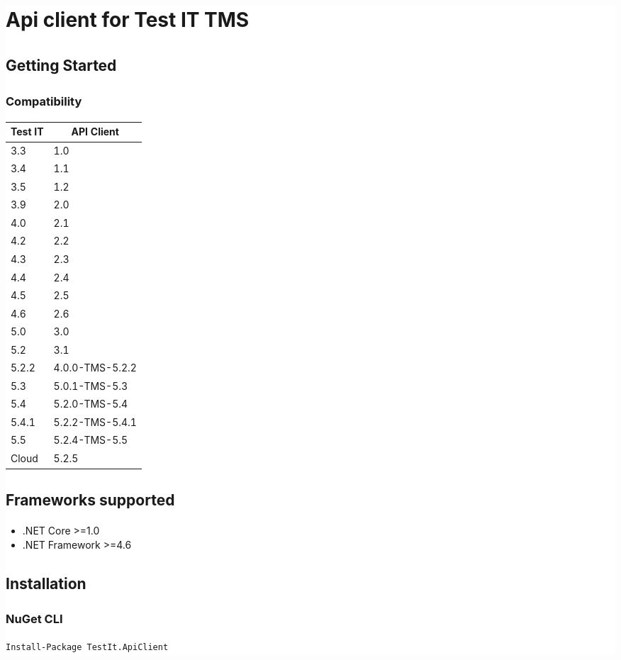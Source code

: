 # Api client for Test IT TMS

## Getting Started

### Compatibility

| Test IT | API Client      |
|---------|-----------------|
| 3.3     | 1.0             |
| 3.4     | 1.1             |
| 3.5     | 1.2             |
| 3.9     | 2.0             |
| 4.0     | 2.1             |
| 4.2     | 2.2             |
| 4.3     | 2.3             |
| 4.4     | 2.4             |
| 4.5     | 2.5             |
| 4.6     | 2.6             |
| 5.0     | 3.0             |
| 5.2     | 3.1             |
| 5.2.2   | 4.0.0-TMS-5.2.2 |
| 5.3     | 5.0.1-TMS-5.3   |
| 5.4     | 5.2.0-TMS-5.4   |
| 5.4.1   | 5.2.2-TMS-5.4.1 |
| 5.5     | 5.2.4-TMS-5.5   |
| Cloud   | 5.2.5           |

<a name="frameworks-supported"></a>
## Frameworks supported
- .NET Core >=1.0
- .NET Framework >=4.6

<a name="installation"></a>
## Installation

### NuGet CLI
```
Install-Package TestIt.ApiClient
```
